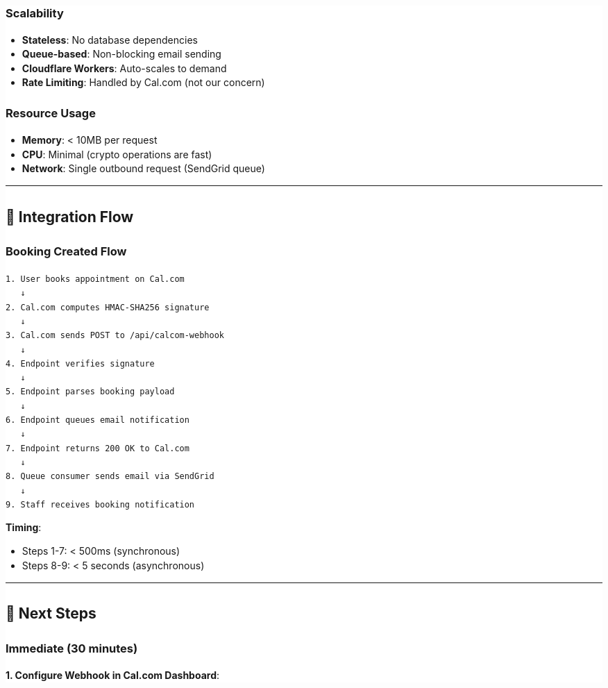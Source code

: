 ### Scalability

- **Stateless**: No database dependencies
- **Queue-based**: Non-blocking email sending
- **Cloudflare Workers**: Auto-scales to demand
- **Rate Limiting**: Handled by Cal.com (not our concern)

### Resource Usage

- **Memory**: < 10MB per request
- **CPU**: Minimal (crypto operations are fast)
- **Network**: Single outbound request (SendGrid queue)

---

## 🔄 Integration Flow

### Booking Created Flow

```
1. User books appointment on Cal.com
   ↓
2. Cal.com computes HMAC-SHA256 signature
   ↓
3. Cal.com sends POST to /api/calcom-webhook
   ↓
4. Endpoint verifies signature
   ↓
5. Endpoint parses booking payload
   ↓
6. Endpoint queues email notification
   ↓
7. Endpoint returns 200 OK to Cal.com
   ↓
8. Queue consumer sends email via SendGrid
   ↓
9. Staff receives booking notification
```

**Timing**:

- Steps 1-7: < 500ms (synchronous)
- Steps 8-9: < 5 seconds (asynchronous)

---

## 📝 Next Steps

### Immediate (30 minutes)

**1. Configure Webhook in Cal.com Dashboard**:
